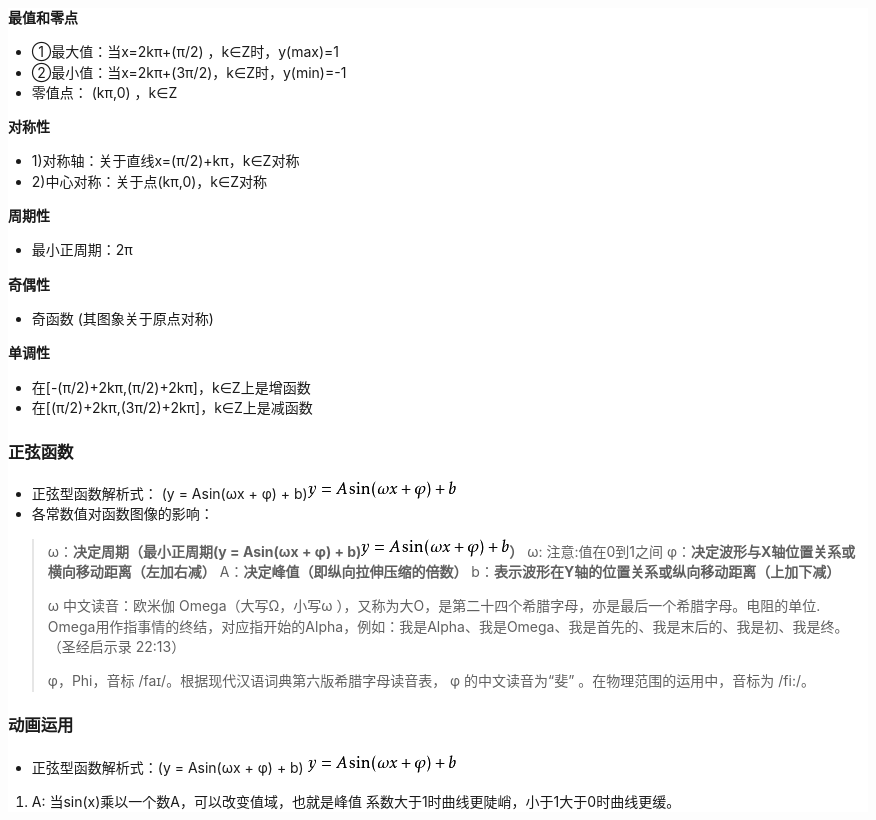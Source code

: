 <b>最值和零点</b>
* ①最大值：当x=2kπ+(π/2) ，k∈Z时，y(max)=1
* ②最小值：当x=2kπ+(3π/2)，k∈Z时，y(min)=-1
* 零值点： (kπ,0) ，k∈Z

<b>对称性</b>
* 1)对称轴：关于直线x=(π/2)+kπ，k∈Z对称
* 2)中心对称：关于点(kπ,0)，k∈Z对称

<b>周期性</b>
* 最小正周期：2π

<b>奇偶性</b>
* 奇函数 (其图象关于原点对称)

<b>单调性</b>
* 在[-(π/2)+2kπ,(π/2)+2kπ]，k∈Z上是增函数
* 在[(π/2)+2kπ,(3π/2)+2kπ]，k∈Z上是减函数

### 正弦函数
* 正弦型函数解析式： (y = Asin(ωx + φ) + b)<img src='img/sin5.png' />
* 各常数值对函数图像的影响：
> ω：<b>决定周期（最小正周期(y = Asin(ωx + φ) + b)<img src='img/sin5.png' />）</b>
> ω: 注意:值在0到1之间
> φ：<b>决定波形与X轴位置关系或横向移动距离（左加右减）</b>
> A：<b>决定峰值（即纵向拉伸压缩的倍数）</b>
> b：<b>表示波形在Y轴的位置关系或纵向移动距离（上加下减）</b>
>
> ω 中文读音：欧米伽 Omega（大写Ω，小写ω ），又称为大O，是第二十四个希腊字母，亦是最后一个希腊字母。电阻的单位. Omega用作指事情的终结，对应指开始的Alpha，例如：我是Alpha、我是Omega、我是首先的、我是末后的、我是初、我是终。（圣经启示录 22:13）
>
> φ，Phi，音标 /faɪ/。根据现代汉语词典第六版希腊字母读音表， φ 的中文读音为“斐” 。在物理范围的运用中，音标为 /fi:/。
>

### 动画运用
* 正弦型函数解析式：(y = Asin(ωx + φ) + b) <img src='img/sin5.png' />

1. A: 当sin(x)乘以一个数A，可以改变值域，也就是峰值
系数大于1时曲线更陡峭，小于1大于0时曲线更缓。